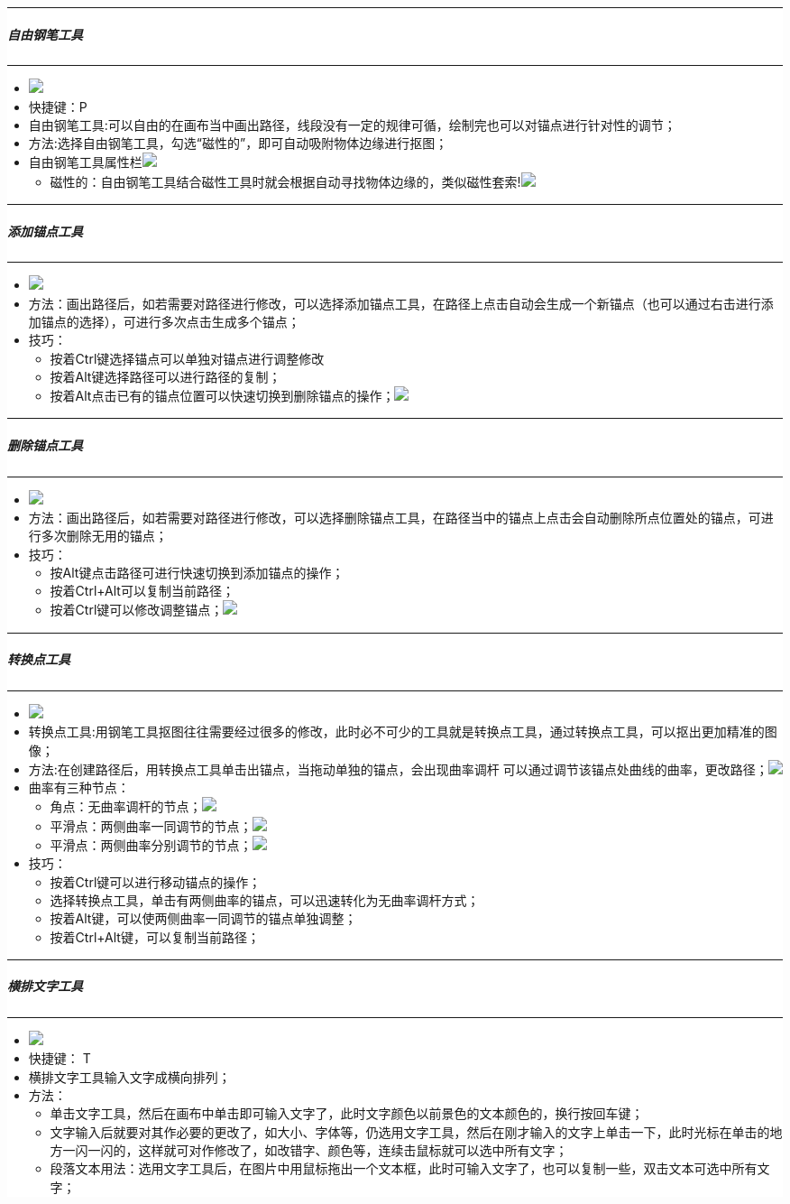 -----
##### 自由钢笔工具
----
* ![](img/198.png)
* 快捷键：P  
* 自由钢笔工具:可以自由的在画布当中画出路径，线段没有一定的规律可循，绘制完也可以对锚点进行针对性的调节；
* 方法:选择自由钢笔工具，勾选“磁性的”，即可自动吸附物体边缘进行抠图；
* 自由钢笔工具属性栏![](img/199.png)
	* 磁性的：自由钢笔工具结合磁性工具时就会根据自动寻找物体边缘的，类似磁性套索!![](img/200.png)

	
-----
##### 添加锚点工具
----

* ![](img/201.png)
* 方法：画出路径后，如若需要对路径进行修改，可以选择添加锚点工具，在路径上点击自动会生成一个新锚点（也可以通过右击进行添加锚点的选择），可进行多次点击生成多个锚点；
* 技巧：
	* 按着Ctrl键选择锚点可以单独对锚点进行调整修改
	* 按着Alt键选择路径可以进行路径的复制；
	* 按着Alt点击已有的锚点位置可以快速切换到删除锚点的操作；![](img/202.png)

-----
##### 删除锚点工具
----

* ![](img/203.png)
* 方法：画出路径后，如若需要对路径进行修改，可以选择删除锚点工具，在路径当中的锚点上点击会自动删除所点位置处的锚点，可进行多次删除无用的锚点；
* 技巧：
	* 按Alt键点击路径可进行快速切换到添加锚点的操作；
	* 按着Ctrl+Alt可以复制当前路径；
	* 按着Ctrl键可以修改调整锚点；![](img/204.png)

-----
##### 转换点工具
----
* ![](img/205.png)
* 转换点工具:用钢笔工具抠图往往需要经过很多的修改，此时必不可少的工具就是转换点工具，通过转换点工具，可以抠出更加精准的图像；
* 方法:在创建路径后，用转换点工具单击出锚点，当拖动单独的锚点，会出现曲率调杆
可以通过调节该锚点处曲线的曲率，更改路径；![](img/206.png)
* 曲率有三种节点：
	* 角点：无曲率调杆的节点；![](img/207.png)
	* 平滑点：两侧曲率一同调节的节点；![](img/208.png)
	* 平滑点：两侧曲率分别调节的节点；![](img/209.png)
* 技巧：
	* 按着Ctrl键可以进行移动锚点的操作；
	* 选择转换点工具，单击有两侧曲率的锚点，可以迅速转化为无曲率调杆方式；
	* 按着Alt键，可以使两侧曲率一同调节的锚点单独调整；
	* 按着Ctrl+Alt键，可以复制当前路径；

-----
##### 横排文字工具
----
* ![](img/210.png)
* 快捷键： T   
* 横排文字工具输入文字成横向排列；
* 方法：
	* 单击文字工具，然后在画布中单击即可输入文字了，此时文字颜色以前景色的文本颜色的，换行按回车键；
	* 文字输入后就要对其作必要的更改了，如大小、字体等，仍选用文字工具，然后在刚才输入的文字上单击一下，此时光标在单击的地方一闪一闪的，这样就可对作修改了，如改错字、颜色等，连续击鼠标就可以选中所有文字；
	* 段落文本用法：选用文字工具后，在图片中用鼠标拖出一个文本框，此时可输入文字了，也可以复制一些，双击文本可选中所有文字；
